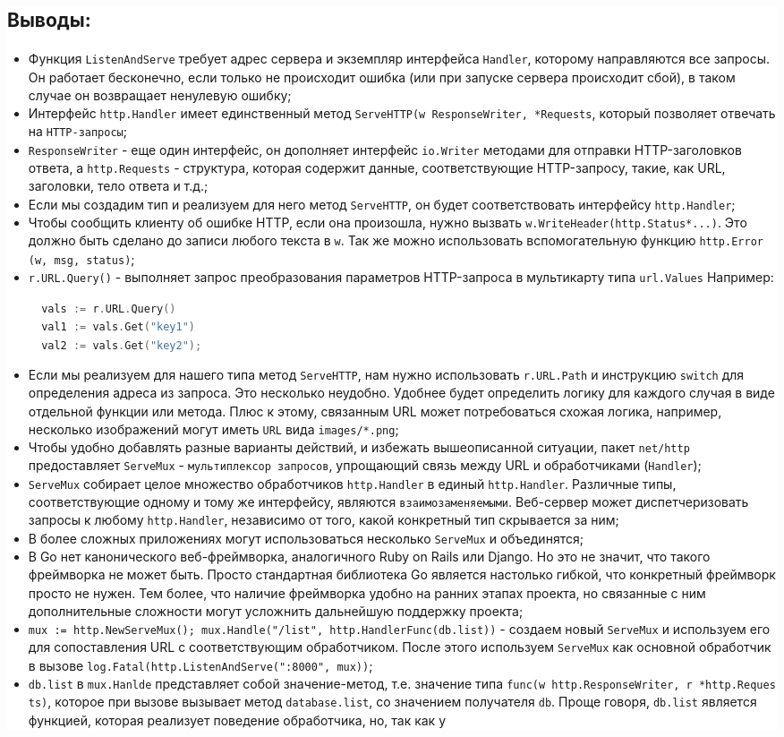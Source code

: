 ## Выводы:

* Функция `ListenAndServe` требует адрес сервера и экземпляр интерфейса `Handler`, которому направляются все запросы. Он
  работает бесконечно, если только не происходит ошибка (или при запуске сервера происходит сбой), в таком случае он
  возвращает ненулевую ошибку;
* Интерфейс `http.Handler` имеет единственный метод `ServeHTTP(w ResponseWriter, *Requests`, который позволяет отвечать
  на `HTTP-запросы`;
* `ResponseWriter` - еще один интерфейс, он дополняет интерфейс `io.Writer` методами для отправки HTTP-заголовков
  ответа, а `http.Requests` - структура, которая содержит данные, соответствующие HTTP-запросу, такие, как URL,
  заголовки, тело ответа и т.д.;
* Если мы создадим тип и реализуем для него метод `ServeHTTP`, он будет соответствовать интерфейсу `http.Handler`;
* Чтобы сообщить клиенту об ошибке HTTP, если она произошла, нужно вызвать `w.WriteHeader(http.Status*...)`. Это должно
  быть сделано до записи любого текста в `w`. Так же можно использовать вспомогательную
  функцию `http.Error(w, msg, status)`;
* `r.URL.Query()` - выполняет запрос преобразования параметров HTTP-запроса в мультикарту типа `url.Values` Например:
  ``` go
    vals := r.URL.Query()
    val1 := vals.Get("key1")
    val2 := vals.Get("key2");
    ```
* Если мы реализуем для нашего типа метод `ServeHTTP`, нам нужно использовать `r.URL.Path` и инструкцию `switch` для
  определения адреса из запроса. Это несколько неудобно. Удобнее будет определить логику для каждого случая в виде
  отдельной функции или метода. Плюс к этому, связанным URL может потребоваться схожая логика, например, несколько
  изображений могут иметь `URL` вида `images/*.png`;
* Чтобы удобно добавлять разные варианты действий, и избежать вышеописанной ситуации, пакет `net/http`
  предоставляет `ServeMux` - `мультиплексор запросов`, упрощающий связь между URL и обработчиками (`Handler`);
* `ServeMux` собирает целое множество обработчиков `http.Handler` в единый `http.Handler`. Различные типы,
  соответствующие одному и тому же интерфейсу, являются `взаимозаменяемыми`. Веб-сервер может диспетчеризовать запросы к
  любому `http.Handler`, независимо от того, какой конкретный тип скрывается за ним;
* В более сложных приложениях могут использоваться несколько `ServeMux` и объединятся;
* В Go нет канонического веб-фреймворка, аналогичного Ruby on Rails или Django. Но это не значит, что такого фреймворка
  не может быть. Просто стандартная библиотека Go является настолько гибкой, что конкретный фреймворк просто не нужен.
  Тем более, что наличие фреймворка удобно на ранних этапах проекта, но связанные с ним дополнительные сложности могут
  усложнить дальнейшую поддержку проекта;
* `mux := http.NewServeMux(); mux.Handle("/list", http.HandlerFunc(db.list))` - создаем новый `ServeMux` и используем
  его для сопоставления URL с соответствующим обработчиком. После этого используем `ServeMux` как основной обработчик в
  вызове `log.Fatal(http.ListenAndServe(":8000", mux))`;
* `db.list` в `mux.Hanlde` представляет собой значение-метод, т.е. значение
  типа `func(w http.ResponseWriter, r *http.Requests)`, которое при вызове вызывает метод `database.list`, со значением
  получателя `db`. Проще говоря, `db.list` является функцией, которая реализует поведение обработчика, но, так как у
  ```